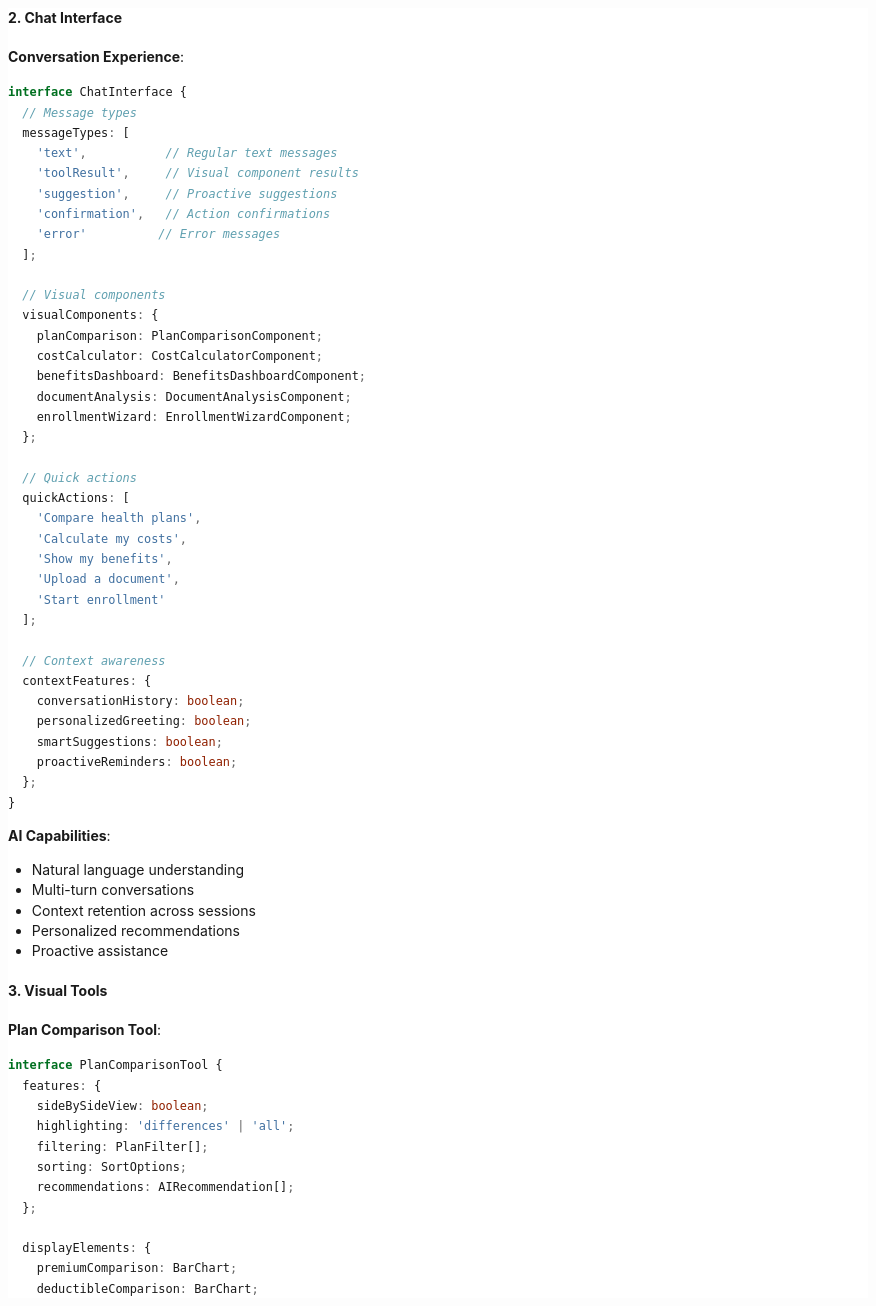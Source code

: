 #### 2. Chat Interface

**Conversation Experience**:
```typescript
interface ChatInterface {
  // Message types
  messageTypes: [
    'text',           // Regular text messages
    'toolResult',     // Visual component results
    'suggestion',     // Proactive suggestions
    'confirmation',   // Action confirmations
    'error'          // Error messages
  ];
  
  // Visual components
  visualComponents: {
    planComparison: PlanComparisonComponent;
    costCalculator: CostCalculatorComponent;
    benefitsDashboard: BenefitsDashboardComponent;
    documentAnalysis: DocumentAnalysisComponent;
    enrollmentWizard: EnrollmentWizardComponent;
  };
  
  // Quick actions
  quickActions: [
    'Compare health plans',
    'Calculate my costs',
    'Show my benefits',
    'Upload a document',
    'Start enrollment'
  ];
  
  // Context awareness
  contextFeatures: {
    conversationHistory: boolean;
    personalizedGreeting: boolean;
    smartSuggestions: boolean;
    proactiveReminders: boolean;
  };
}
```

**AI Capabilities**:
- Natural language understanding
- Multi-turn conversations
- Context retention across sessions
- Personalized recommendations
- Proactive assistance

#### 3. Visual Tools

**Plan Comparison Tool**:
```typescript
interface PlanComparisonTool {
  features: {
    sideBySideView: boolean;
    highlighting: 'differences' | 'all';
    filtering: PlanFilter[];
    sorting: SortOptions;
    recommendations: AIRecommendation[];
  };
  
  displayElements: {
    premiumComparison: BarChart;
    deductibleComparison: BarChart;
```